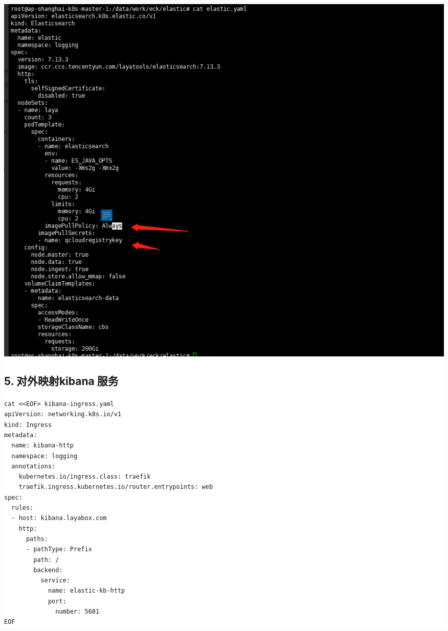 ![image.png](/assets/images/2021/07-16/4c46ed73a64cf824ca02652c07b455a0.png)

## 5. 对外映射kibana 服务

```
cat <<EOF> kibana-ingress.yaml
apiVersion: networking.k8s.io/v1
kind: Ingress
metadata:
  name: kibana-http
  namespace: logging
  annotations:
    kubernetes.io/ingress.class: traefik  
    traefik.ingress.kubernetes.io/router.entrypoints: web
spec:
  rules:
  - host: kibana.layabox.com
    http:
      paths:
      - pathType: Prefix
        path: /
        backend:
          service:
            name: elastic-kb-http
            port:
              number: 5601
EOF
```